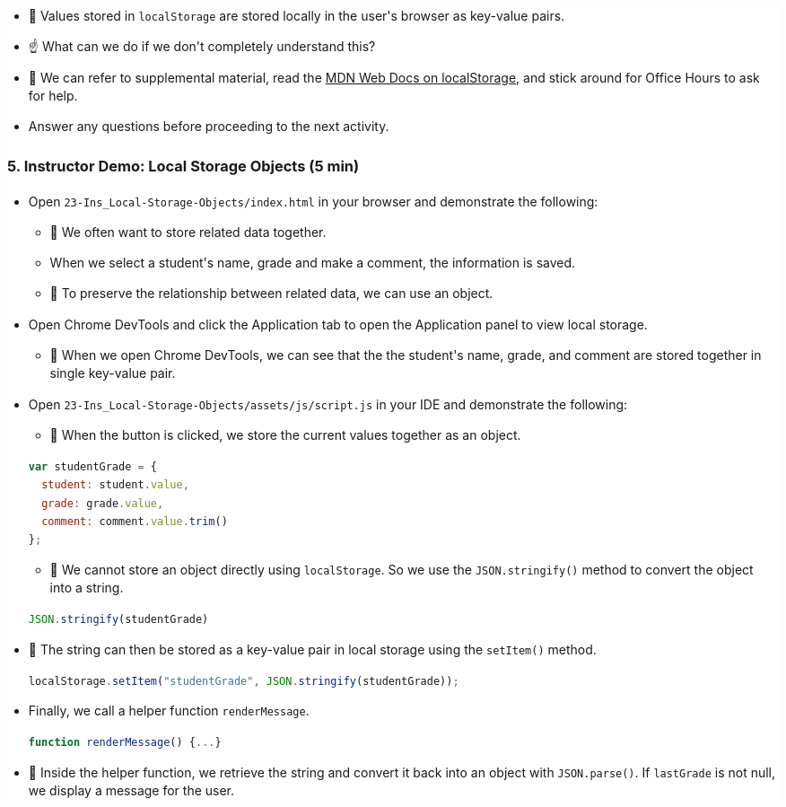   * 🙋 Values stored in `localStorage` are stored locally in the user's browser as key-value pairs.

  * ☝️ What can we do if we don't completely understand this?

  * 🙋 We can refer to supplemental material, read the [MDN Web Docs on localStorage](https://developer.mozilla.org/en-US/docs/Web/API/Window/localStorage), and stick around for Office Hours to ask for help.

* Answer any questions before proceeding to the next activity.

### 5. Instructor Demo: Local Storage Objects (5 min) 

* Open `23-Ins_Local-Storage-Objects/index.html` in your browser and demonstrate the following:

  * 🔑 We often want to store related data together. 

  * When we select a student's name, grade and make a comment, the information is saved.

  * 🔑 To preserve the relationship between related data, we can use an object. 

* Open Chrome DevTools and click the Application tab to open the Application panel to view local storage.

  * 🔑 When we open Chrome DevTools, we can see that the the student's name, grade, and comment are stored together in single key-value pair. 

* Open `23-Ins_Local-Storage-Objects/assets/js/script.js` in your IDE and demonstrate the following:

  * 🔑 When the button is clicked, we store the current values together as an object.

  ```js
  var studentGrade = {
    student: student.value,
    grade: grade.value,
    comment: comment.value.trim()
  };
  ```

  * 🔑 We cannot store an object directly using `localStorage`. So we use the `JSON.stringify()` method to convert the object into a string.

  ```js
  JSON.stringify(studentGrade)
  ```

* 🔑 The string can then be stored as a key-value pair in local storage using the `setItem()` method.

  ```js
  localStorage.setItem("studentGrade", JSON.stringify(studentGrade));
  ```

* Finally, we call a helper function `renderMessage`.

  ```js
  function renderMessage() {...}
  ```

* 🔑 Inside the helper function, we retrieve the string and convert it back into an object with `JSON.parse()`. If `lastGrade` is not null, we display a message for the user.
